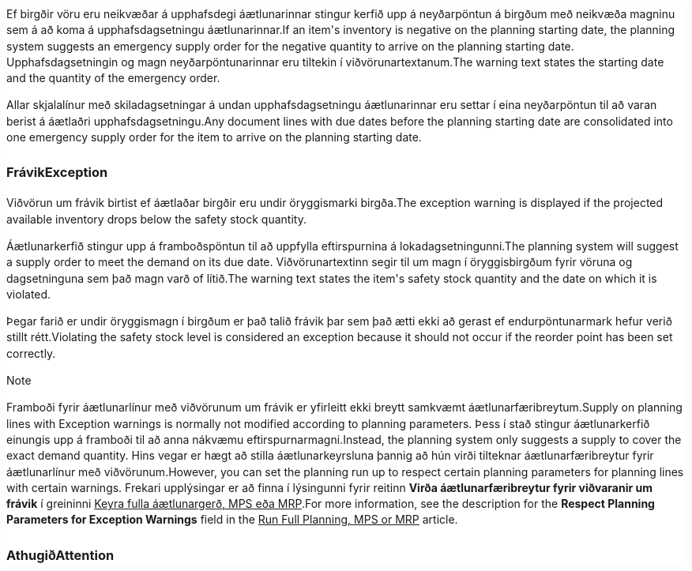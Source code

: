 <span data-ttu-id="ae628-177">Ef birgðir vöru eru neikvæðar á upphafsdegi áætlunarinnar stingur kerfið upp á neyðarpöntun á birgðum með neikvæða magninu sem á að koma á upphafsdagsetningu áætlunarinnar.</span><span class="sxs-lookup"><span data-stu-id="ae628-177">If an item's inventory is negative on the planning starting date, the planning system suggests an emergency supply order for the negative quantity to arrive on the planning starting date.</span></span> <span data-ttu-id="ae628-178">Upphafsdagsetningin og magn neyðarpöntunarinnar eru tiltekin í viðvörunartextanum.</span><span class="sxs-lookup"><span data-stu-id="ae628-178">The warning text states the starting date and the quantity of the emergency order.</span></span>

<span data-ttu-id="ae628-179">Allar skjalalínur með skiladagsetningar á undan upphafsdagsetningu áætlunarinnar eru settar í eina neyðarpöntun til að varan berist á áætlaðri upphafsdagsetningu.</span><span class="sxs-lookup"><span data-stu-id="ae628-179">Any document lines with due dates before the planning starting date are consolidated into one emergency supply order for the item to arrive on the planning starting date.</span></span>

### <a name="exception"></a><span data-ttu-id="ae628-180">Frávik</span><span class="sxs-lookup"><span data-stu-id="ae628-180">Exception</span></span>

<span data-ttu-id="ae628-181">Viðvörun um frávik birtist ef áætlaðar birgðir eru undir öryggismarki birgða.</span><span class="sxs-lookup"><span data-stu-id="ae628-181">The exception warning is displayed if the projected available inventory drops below the safety stock quantity.</span></span>

<span data-ttu-id="ae628-182">Áætlunarkerfið stingur upp á framboðspöntun til að uppfylla eftirspurnina á lokadagsetningunni.</span><span class="sxs-lookup"><span data-stu-id="ae628-182">The planning system will suggest a supply order to meet the demand on its due date.</span></span> <span data-ttu-id="ae628-183">Viðvörunartextinn segir til um magn í öryggisbirgðum fyrir vöruna og dagsetninguna sem það magn varð of lítið.</span><span class="sxs-lookup"><span data-stu-id="ae628-183">The warning text states the item's safety stock quantity and the date on which it is violated.</span></span>

<span data-ttu-id="ae628-184">Þegar farið er undir öryggismagn í birgðum er það talið frávik þar sem það ætti ekki að gerast ef endurpöntunarmark hefur verið stillt rétt.</span><span class="sxs-lookup"><span data-stu-id="ae628-184">Violating the safety stock level is considered an exception because it should not occur if the reorder point has been set correctly.</span></span>

> [!NOTE]
> <span data-ttu-id="ae628-185">Framboði fyrir áætlunarlínur með viðvörunum um frávik er yfirleitt ekki breytt samkvæmt áætlunarfæribreytum.</span><span class="sxs-lookup"><span data-stu-id="ae628-185">Supply on planning lines with Exception warnings is normally not modified according to planning parameters.</span></span> <span data-ttu-id="ae628-186">Þess í stað stingur áætlunarkerfið einungis upp á framboði til að anna nákvæmu eftirspurnarmagni.</span><span class="sxs-lookup"><span data-stu-id="ae628-186">Instead, the planning system only suggests a supply to cover the exact demand quantity.</span></span> <span data-ttu-id="ae628-187">Hins vegar er hægt að stilla áætlunarkeyrsluna þannig að hún virði tilteknar áætlunarfæribreytur fyrir áætlunarlínur með viðvörunum.</span><span class="sxs-lookup"><span data-stu-id="ae628-187">However, you can set the planning run up to respect certain planning parameters for planning lines with certain warnings.</span></span> <span data-ttu-id="ae628-188">Frekari upplýsingar er að finna í lýsingunni fyrir reitinn **Virða áætlunarfæribreytur fyrir viðvaranir um frávik** í greininni [Keyra fulla áætlunargerð, MPS eða MRP](production-how-to-run-mps-and-mrp.md).</span><span class="sxs-lookup"><span data-stu-id="ae628-188">For more information, see the description for the **Respect Planning Parameters for Exception Warnings** field in the [Run Full Planning, MPS or MRP](production-how-to-run-mps-and-mrp.md) article.</span></span>

### <a name="attention"></a><span data-ttu-id="ae628-189">Athugið</span><span class="sxs-lookup"><span data-stu-id="ae628-189">Attention</span></span>
